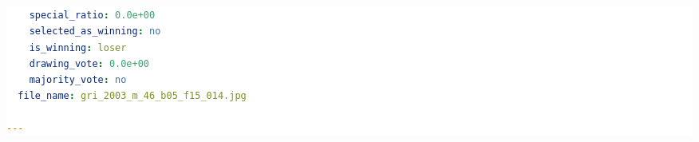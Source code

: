 ```yaml
    special_ratio: 0.0e+00
    selected_as_winning: no
    is_winning: loser
    drawing_vote: 0.0e+00
    majority_vote: no
  file_name: gri_2003_m_46_b05_f15_014.jpg

---
```

